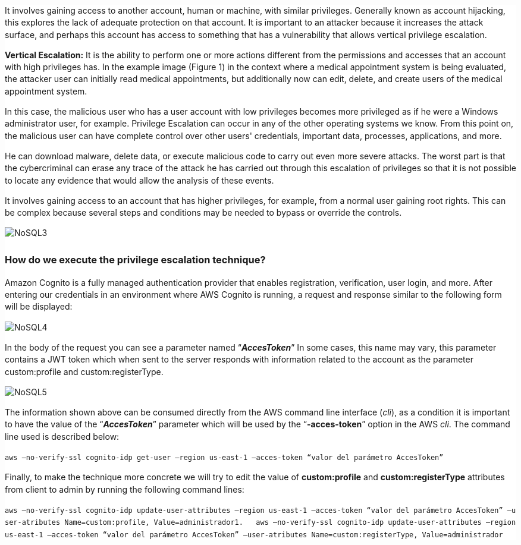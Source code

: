 It involves gaining access to another account, human or machine, with similar privileges. Generally known as account hijacking, this explores the lack of adequate protection on that account. It is important to an attacker because it increases the attack surface, and perhaps this account has access to something that has a vulnerability that allows vertical privilege escalation.

**Vertical Escalation:** It is the ability to perform one or more actions different from the permissions and accesses that an account with high privileges has. In the example image (Figure 1) in the context where a medical appointment system is being evaluated, the attacker user can initially read medical appointments, but additionally now can edit, delete, and create users of the medical appointment system.

In this case, the malicious user who has a user account with low privileges becomes more privileged as if he were a Windows administrator user, for example. Privilege Escalation can occur in any of the other operating systems we know. From this point on, the malicious user can have complete control over other users' credentials, important data, processes, applications, and more.

He can download malware, delete data, or execute malicious code to carry out even more severe attacks. The worst part is that the cybercriminal can erase any trace of the attack he has carried out through this escalation of privileges so that it is not possible to locate any evidence that would allow the analysis of these events.

It involves gaining access to an account that has higher privileges, for example, from a normal user gaining root rights. This can be complex because several steps and conditions may be needed to bypass or override the controls.

![NoSQL3](https://github.com/4GeeksAcademy/cybersecurity-syllabus/blob/main/assets/NoSQL3-es.png?raw=true)

### How do we execute the privilege escalation technique?

Amazon Cognito is a fully managed authentication provider that enables registration, verification, user login, and more. After entering our credentials in an environment where AWS Cognito is running, a request and response similar to the following form will be displayed:

![NoSQL4](https://github.com/4GeeksAcademy/cybersecurity-syllabus/blob/main/assets/NoSQL4.png?raw=true)

In the body of the request you can see a parameter named “***AccesToken***” In some cases, this name may vary, this parameter contains a JWT token which when sent to the server responds with information related to the account as the parameter custom:profile and custom:registerType.

![NoSQL5](https://github.com/4GeeksAcademy/cybersecurity-syllabus/blob/main/assets/NoSQL5.png?raw=true)

The information shown above can be consumed directly from the AWS command line interface (*cli*), as a condition it is important to have the value of the “***AccesToken***” parameter which will be used by the “**-acces-token**” option in the AWS *cli*. The command line used is described below:

```bash
aws –no-verify-ssl cognito-idp get-user –region us-east-1 –acces-token “valor del parámetro AccesToken”
```

Finally, to make the technique more concrete we will try to edit the value of **custom:profile** and **custom:registerType** attributes from client to admin by running the following command lines:

```bash
aws –no-verify-ssl cognito-idp update-user-attributes –region us-east-1 –acces-token “valor del parámetro AccesToken” –user-atributes Name=custom:profile, Value=administrador1.   aws –no-verify-ssl cognito-idp update-user-attributes –region us-east-1 –acces-token “valor del parámetro AccesToken” –user-atributes Name=custom:registerType, Value=administrador
```
